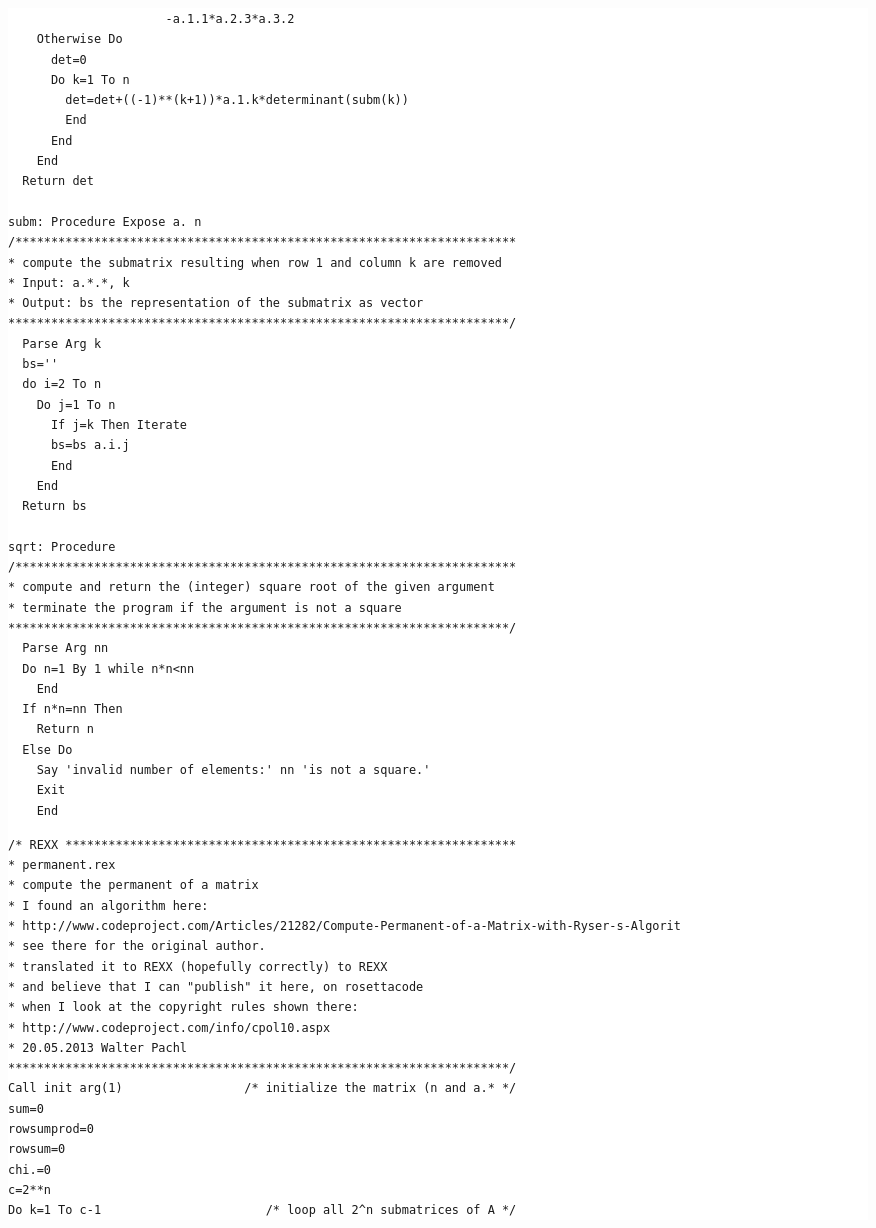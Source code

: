 ```rexx
                      -a.1.1*a.2.3*a.3.2
    Otherwise Do
      det=0
      Do k=1 To n
        det=det+((-1)**(k+1))*a.1.k*determinant(subm(k))
        End
      End
    End
  Return det

subm: Procedure Expose a. n
/**********************************************************************
* compute the submatrix resulting when row 1 and column k are removed
* Input: a.*.*, k
* Output: bs the representation of the submatrix as vector
**********************************************************************/
  Parse Arg k
  bs=''
  do i=2 To n
    Do j=1 To n
      If j=k Then Iterate
      bs=bs a.i.j
      End
    End
  Return bs

sqrt: Procedure
/**********************************************************************
* compute and return the (integer) square root of the given argument
* terminate the program if the argument is not a square
**********************************************************************/
  Parse Arg nn
  Do n=1 By 1 while n*n<nn
    End
  If n*n=nn Then
    Return n
  Else Do
    Say 'invalid number of elements:' nn 'is not a square.'
    Exit
    End
```



```rexx
/* REXX ***************************************************************
* permanent.rex
* compute the permanent of a matrix
* I found an algorithm here:
* http://www.codeproject.com/Articles/21282/Compute-Permanent-of-a-Matrix-with-Ryser-s-Algorit
* see there for the original author.
* translated it to REXX (hopefully correctly) to REXX
* and believe that I can "publish" it here, on rosettacode
* when I look at the copyright rules shown there:
* http://www.codeproject.com/info/cpol10.aspx
* 20.05.2013 Walter Pachl
**********************************************************************/
Call init arg(1)                 /* initialize the matrix (n and a.* */
sum=0
rowsumprod=0
rowsum=0
chi.=0
c=2**n
Do k=1 To c-1                       /* loop all 2^n submatrices of A */
```